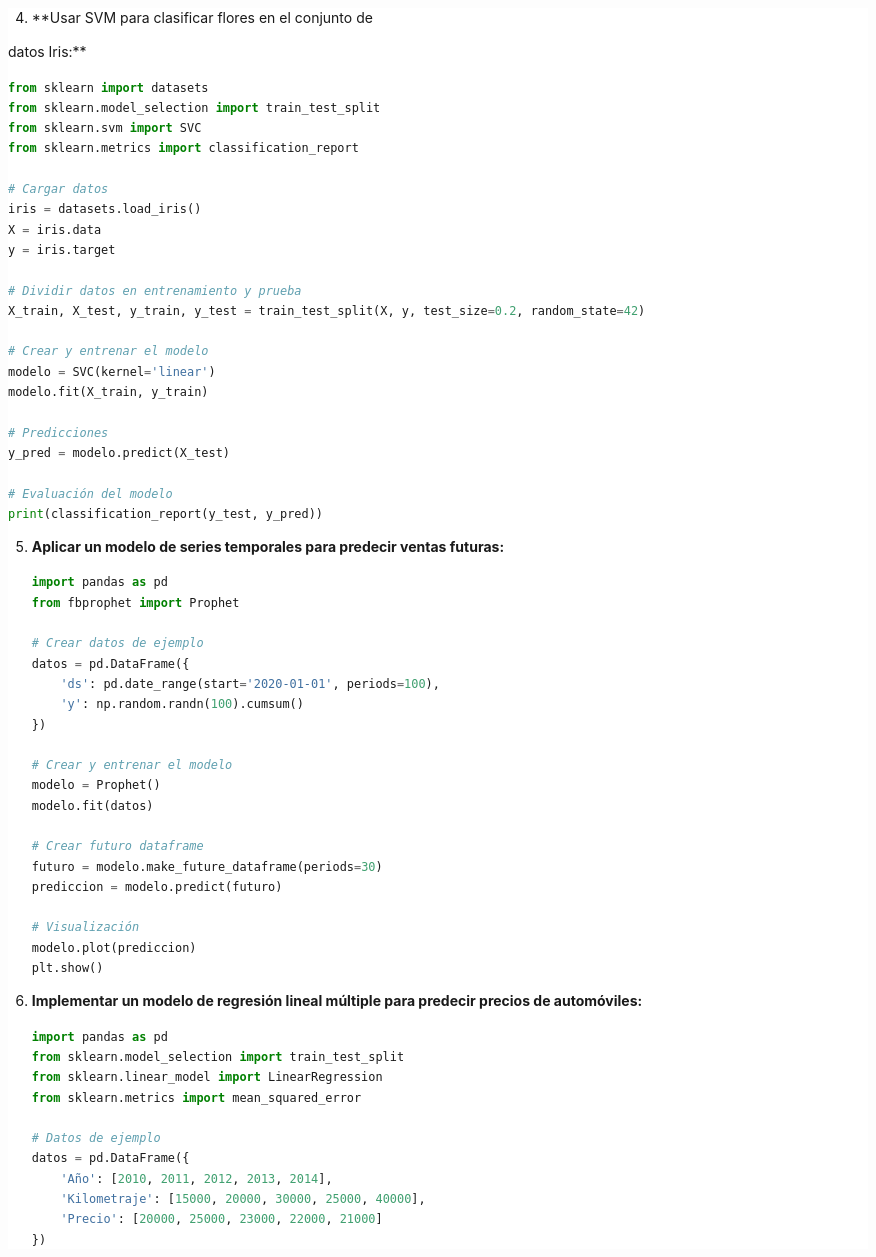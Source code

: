 4. **Usar SVM para clasificar flores en el conjunto de

 datos Iris:**
   ```python
   from sklearn import datasets
   from sklearn.model_selection import train_test_split
   from sklearn.svm import SVC
   from sklearn.metrics import classification_report

   # Cargar datos
   iris = datasets.load_iris()
   X = iris.data
   y = iris.target

   # Dividir datos en entrenamiento y prueba
   X_train, X_test, y_train, y_test = train_test_split(X, y, test_size=0.2, random_state=42)

   # Crear y entrenar el modelo
   modelo = SVC(kernel='linear')
   modelo.fit(X_train, y_train)

   # Predicciones
   y_pred = modelo.predict(X_test)

   # Evaluación del modelo
   print(classification_report(y_test, y_pred))
   ```

5. **Aplicar un modelo de series temporales para predecir ventas futuras:**
   ```python
   import pandas as pd
   from fbprophet import Prophet

   # Crear datos de ejemplo
   datos = pd.DataFrame({
       'ds': pd.date_range(start='2020-01-01', periods=100),
       'y': np.random.randn(100).cumsum()
   })

   # Crear y entrenar el modelo
   modelo = Prophet()
   modelo.fit(datos)

   # Crear futuro dataframe
   futuro = modelo.make_future_dataframe(periods=30)
   prediccion = modelo.predict(futuro)

   # Visualización
   modelo.plot(prediccion)
   plt.show()
   ```

6. **Implementar un modelo de regresión lineal múltiple para predecir precios de automóviles:**
   ```python
   import pandas as pd
   from sklearn.model_selection import train_test_split
   from sklearn.linear_model import LinearRegression
   from sklearn.metrics import mean_squared_error

   # Datos de ejemplo
   datos = pd.DataFrame({
       'Año': [2010, 2011, 2012, 2013, 2014],
       'Kilometraje': [15000, 20000, 30000, 25000, 40000],
       'Precio': [20000, 25000, 23000, 22000, 21000]
   })

   ```